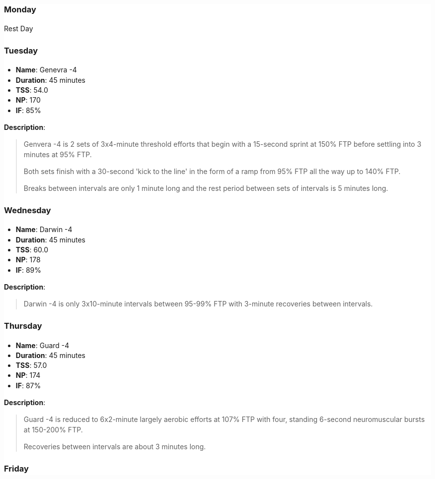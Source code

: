 ### Monday 

Rest Day


### Tuesday 

* **Name**: Genevra -4
* **Duration**: 45 minutes
* **TSS**: 54.0
* **NP**: 170
* **IF**: 85%

**Description**:

> Genvera -4 is 2 sets of 3x4-minute threshold efforts that begin with a
> 15-second sprint at 150% FTP before settling into 3 minutes at 95% FTP.
> 
> Both sets finish with a 30-second 'kick to the line' in the form of a ramp
> from 95% FTP all the way up to 140% FTP.
> 
> Breaks between intervals are only 1 minute long and the rest period between
> sets of intervals is 5 minutes long.


### Wednesday 

* **Name**: Darwin -4
* **Duration**: 45 minutes
* **TSS**: 60.0
* **NP**: 178
* **IF**: 89%

**Description**:

> Darwin -4 is only 3x10-minute intervals between 95-99% FTP with 3-minute
> recoveries between intervals.


### Thursday 

* **Name**: Guard -4
* **Duration**: 45 minutes
* **TSS**: 57.0
* **NP**: 174
* **IF**: 87%

**Description**:

> Guard -4 is reduced to 6x2-minute largely aerobic efforts at 107% FTP with
> four, standing 6-second neuromuscular bursts at 150-200% FTP.
> 
> Recoveries between intervals are about 3 minutes long.


### Friday 
